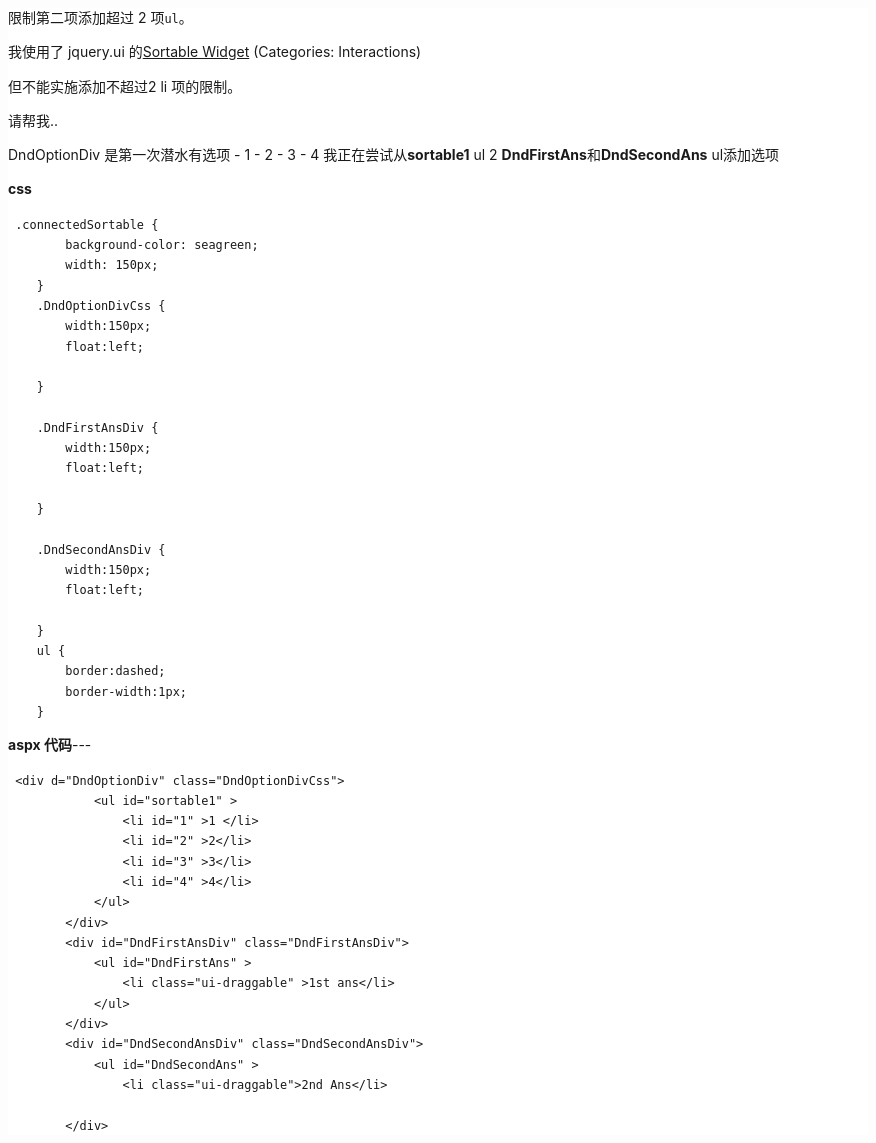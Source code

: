 限制第二项添加超过 2 项`ul`。

我使用了 jquery.ui 的[Sortable Widget](http://jqueryui.com/sortable/#connect-lists) (Categories: Interactions)

但不能实施添加不超过2 li 项的限制。

请帮我..

DndOptionDiv 是第一次潜水有选项 - 1 - 2 - 3 - 4 我正在尝试从**sortable1** ul 2 **DndFirstAns**和**DndSecondAns** ul添加选项

**css**

```
 .connectedSortable {
        background-color: seagreen;
        width: 150px;
    }
    .DndOptionDivCss {
        width:150px;
        float:left;

    }

    .DndFirstAnsDiv {
        width:150px;
        float:left;

    }

    .DndSecondAnsDiv {
        width:150px;
        float:left;

    }
    ul {
        border:dashed;
        border-width:1px;
    } 
```

**aspx 代码**---

```
 <div d="DndOptionDiv" class="DndOptionDivCss">
            <ul id="sortable1" >
                <li id="1" >1 </li>
                <li id="2" >2</li>
                <li id="3" >3</li>
                <li id="4" >4</li>
            </ul>
        </div>
        <div id="DndFirstAnsDiv" class="DndFirstAnsDiv">
            <ul id="DndFirstAns" >
                <li class="ui-draggable" >1st ans</li>
            </ul>
        </div>
        <div id="DndSecondAnsDiv" class="DndSecondAnsDiv">
            <ul id="DndSecondAns" >
                <li class="ui-draggable">2nd Ans</li>

        </div> 
```
